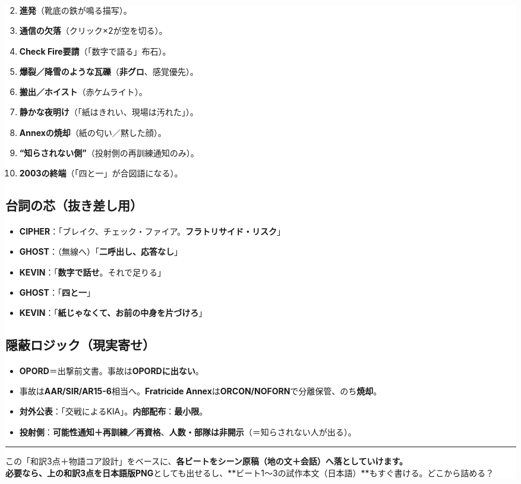 2. **進発**（靴底の鉄が鳴る描写）。
    
3. **通信の欠落**（クリック×2が空を切る）。
    
4. **Check Fire要請**（「数字で語る」布石）。
    
5. **爆裂／降雪のような瓦礫**（**非グロ**、感覚優先）。
    
6. **搬出／ホイスト**（赤ケムライト）。
    
7. **静かな夜明け**（「紙はきれい、現場は汚れた」）。
    
8. **Annexの焼却**（紙の匂い／黙した顔）。
    
9. **“知らされない側”**（投射側の再訓練通知のみ）。
    
10. **2003の終端**（「四と一」が合図語になる）。
    

## 台詞の芯（抜き差し用）

- **CIPHER**：「ブレイク、チェック・ファイア。**フラトリサイド・リスク**」
    
- **GHOST**：（無線へ）「**二呼出し、応答なし**」
    
- **KEVIN**：「**数字で話せ**。それで足りる」
    
- **GHOST**：「**四と一**」
    
- **KEVIN**：「**紙じゃなくて、お前の中身を片づけろ**」
    

## 隠蔽ロジック（現実寄せ）

- **OPORD**＝出撃前文書。事故は**OPORDに出ない**。
    
- 事故は**AAR/SIR/AR15-6**相当へ。**Fratricide Annex**は**ORCON/NOFORN**で分離保管、のち**焼却**。
    
- **対外公表**：「交戦によるKIA」。**内部配布**：**最小限**。
    
- **投射側**：**可能性通知＋再訓練／再資格**、**人数・部隊は非開示**（＝知らされない人が出る）。
    

---

この「和訳3点＋物語コア設計」をベースに、**各ビートをシーン原稿（地の文＋会話）**へ落としていけます。  
必要なら、上の和訳3点を**日本語版PNG**としても出せるし、**ビート1〜3の試作本文（日本語）**もすぐ書ける。どこから詰める？